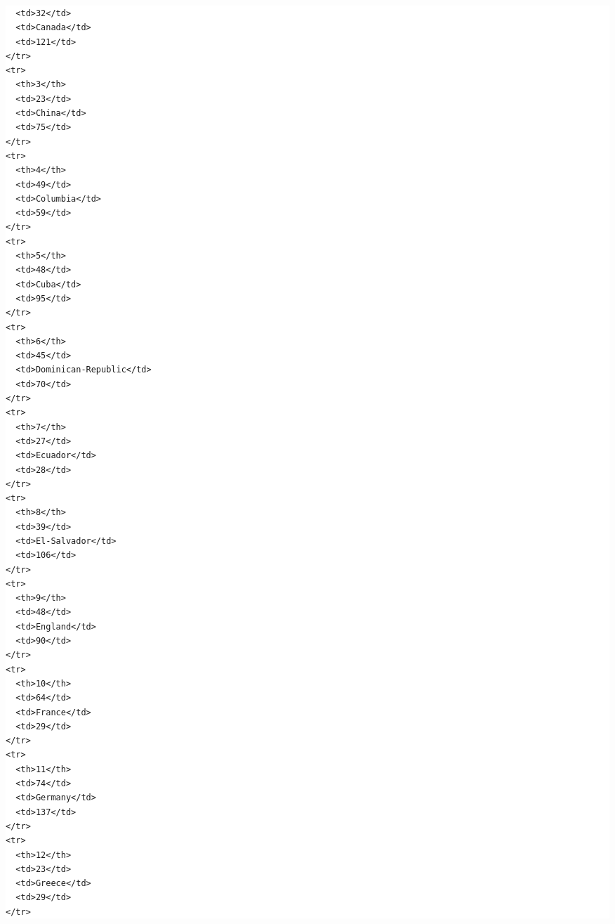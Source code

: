       <td>32</td>
      <td>Canada</td>
      <td>121</td>
    </tr>
    <tr>
      <th>3</th>
      <td>23</td>
      <td>China</td>
      <td>75</td>
    </tr>
    <tr>
      <th>4</th>
      <td>49</td>
      <td>Columbia</td>
      <td>59</td>
    </tr>
    <tr>
      <th>5</th>
      <td>48</td>
      <td>Cuba</td>
      <td>95</td>
    </tr>
    <tr>
      <th>6</th>
      <td>45</td>
      <td>Dominican-Republic</td>
      <td>70</td>
    </tr>
    <tr>
      <th>7</th>
      <td>27</td>
      <td>Ecuador</td>
      <td>28</td>
    </tr>
    <tr>
      <th>8</th>
      <td>39</td>
      <td>El-Salvador</td>
      <td>106</td>
    </tr>
    <tr>
      <th>9</th>
      <td>48</td>
      <td>England</td>
      <td>90</td>
    </tr>
    <tr>
      <th>10</th>
      <td>64</td>
      <td>France</td>
      <td>29</td>
    </tr>
    <tr>
      <th>11</th>
      <td>74</td>
      <td>Germany</td>
      <td>137</td>
    </tr>
    <tr>
      <th>12</th>
      <td>23</td>
      <td>Greece</td>
      <td>29</td>
    </tr>